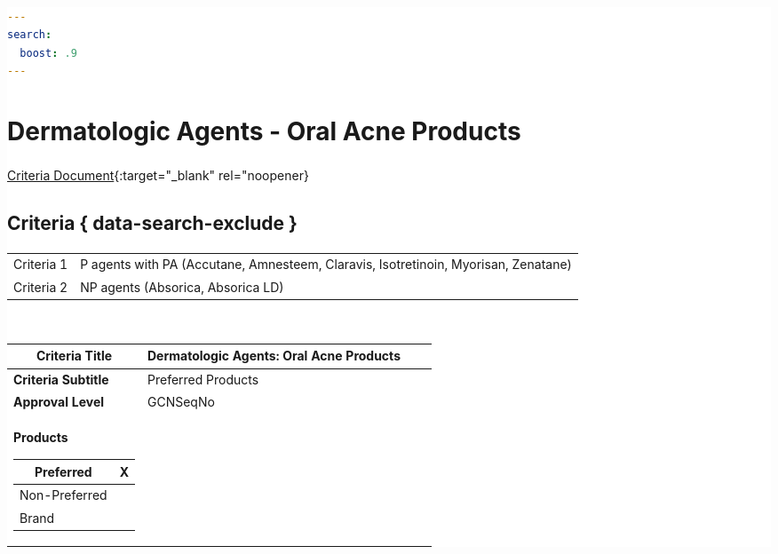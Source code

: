 ```yaml
---
search:
  boost: .9
---
```


# Dermatologic Agents - Oral Acne Products 

[Criteria Document](https://mygainwell-my.sharepoint.com/:w:/g/personal/kaelyn_dobbins_gainwelltechnologies_com/Edpg-Td84zhNpCtyvy5SThUBG_ON7ynRnKWfnEa2EXXqNw?e=s8rq1V){:target="_blank" rel="noopener}

## Criteria { data-search-exclude }

|||
| ---------- | ---------------------------------------------------------------------------------- |
| Criteria 1 | P agents with PA (Accutane, Amnesteem, Claravis, Isotretinoin, Myorisan, Zenatane) |
| Criteria 2 | NP agents (Absorica, Absorica LD)                                                  |

   

<table>
<thead>
<tr class="header">
<th><strong>Criteria Title</strong></th>
<th>Dermatologic Agents: Oral Acne Products</th>
<th></th>
<th></th>
</tr>
</thead>
<tbody>
<tr class="odd">
<td><strong>Criteria Subtitle</strong></td>
<td>Preferred Products</td>
<td></td>
<td></td>
</tr>
<tr class="even">
<td><strong>Approval Level</strong></td>
<td>GCNSeqNo</td>
<td></td>
<td></td>
</tr>
<tr class="odd">
<td><p><strong>Products</strong></p>
<table>
<thead>
<tr class="header">
<th>Preferred</th>
<th>X</th>
</tr>
</thead>
<tbody>
<tr class="odd">
<td>Non-Preferred</td>
<td></td>
</tr>
<tr class="even">
<td>Brand</td>
<td></td>
</tr>
<tr class="odd">